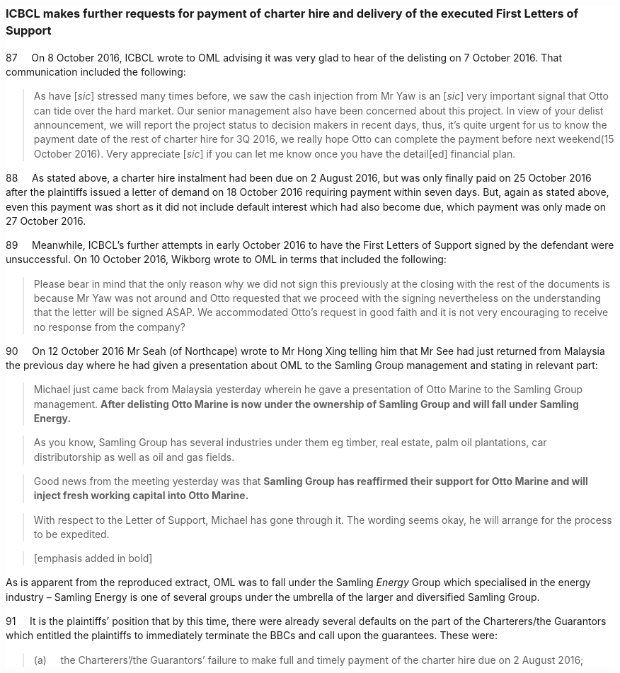 ### ICBCL makes further requests for payment of charter hire and delivery of the executed First Letters of Support

87     On 8 October 2016, ICBCL wrote to OML advising it was very glad to hear of the delisting on 7 October 2016. That communication included the following:

> As have \[_sic_\] stressed many times before, we saw the cash injection from Mr Yaw is an \[_sic_\] very important signal that Otto can tide over the hard market. Our senior management also have been concerned about this project. In view of your delist announcement, we will report the project status to decision makers in recent days, thus, it’s quite urgent for us to know the payment date of the rest of charter hire for 3Q 2016, we really hope Otto can complete the payment before next weekend(15 October 2016). Very appreciate \[_sic_\] if you can let me know once you have the detail\[ed\] financial plan.

88     As stated above, a charter hire instalment had been due on 2 August 2016, but was only finally paid on 25 October 2016 after the plaintiffs issued a letter of demand on 18 October 2016 requiring payment within seven days. But, again as stated above, even this payment was short as it did not include default interest which had also become due, which payment was only made on 27 October 2016.

89     Meanwhile, ICBCL’s further attempts in early October 2016 to have the First Letters of Support signed by the defendant were unsuccessful. On 10 October 2016, Wikborg wrote to OML in terms that included the following:

> Please bear in mind that the only reason why we did not sign this previously at the closing with the rest of the documents is because Mr Yaw was not around and Otto requested that we proceed with the signing nevertheless on the understanding that the letter will be signed ASAP. We accommodated Otto’s request in good faith and it is not very encouraging to receive no response from the company?

90     On 12 October 2016 Mr Seah (of Northcape) wrote to Mr Hong Xing telling him that Mr See had just returned from Malaysia the previous day where he had given a presentation about OML to the Samling Group management and stating in relevant part:

> Michael just came back from Malaysia yesterday wherein he gave a presentation of Otto Marine to the Samling Group management. **After delisting Otto Marine is now under the ownership of Samling Group and will fall under Samling Energy.**

> As you know, Samling Group has several industries under them eg timber, real estate, palm oil plantations, car distributorship as well as oil and gas fields.

> Good news from the meeting yesterday was that **Samling Group has reaffirmed their support for Otto Marine and will inject fresh working capital into Otto Marine.**

> With respect to the Letter of Support, Michael has gone through it. The wording seems okay, he will arrange for the process to be expedited.

> \[emphasis added in bold\]

As is apparent from the reproduced extract, OML was to fall under the Samling _Energy_ Group which specialised in the energy industry – Samling Energy is one of several groups under the umbrella of the larger and diversified Samling Group.

91     It is the plaintiffs’ position that by this time, there were already several defaults on the part of the Charterers/the Guarantors which entitled the plaintiffs to immediately terminate the BBCs and call upon the guarantees. These were:

> (a)     the Charterers’/the Guarantors’ failure to make full and timely payment of the charter hire due on 2 August 2016;
